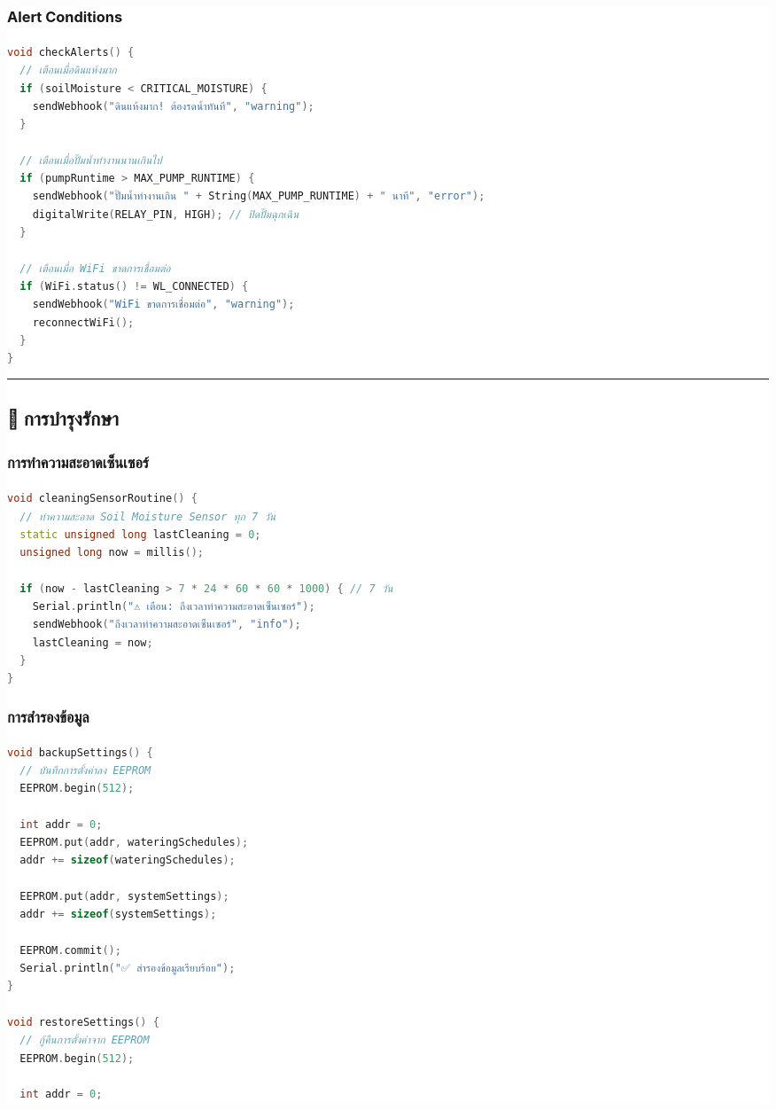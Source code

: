 ### Alert Conditions
```cpp
void checkAlerts() {
  // เตือนเมื่อดินแห้งมาก
  if (soilMoisture < CRITICAL_MOISTURE) {
    sendWebhook("ดินแห้งมาก! ต้องรดน้ำทันที", "warning");
  }
  
  // เตือนเมื่อปั๊มน้ำทำงานนานเกินไป
  if (pumpRuntime > MAX_PUMP_RUNTIME) {
    sendWebhook("ปั๊มน้ำทำงานเกิน " + String(MAX_PUMP_RUNTIME) + " นาที", "error");
    digitalWrite(RELAY_PIN, HIGH); // ปิดปั๊มฉุกเฉิน
  }
  
  // เตือนเมื่อ WiFi ขาดการเชื่อมต่อ
  if (WiFi.status() != WL_CONNECTED) {
    sendWebhook("WiFi ขาดการเชื่อมต่อ", "warning");
    reconnectWiFi();
  }
}
```

---

## 🔧 การบำรุงรักษา

### การทำความสะอาดเซ็นเซอร์
```cpp
void cleaningSensorRoutine() {
  // ทำความสะอาด Soil Moisture Sensor ทุก 7 วัน
  static unsigned long lastCleaning = 0;
  unsigned long now = millis();
  
  if (now - lastCleaning > 7 * 24 * 60 * 60 * 1000) { // 7 วัน
    Serial.println("⚠️ เตือน: ถึงเวลาทำความสะอาดเซ็นเซอร์");
    sendWebhook("ถึงเวลาทำความสะอาดเซ็นเซอร์", "info");
    lastCleaning = now;
  }
}
```

### การสำรองข้อมูล
```cpp
void backupSettings() {
  // บันทึกการตั้งค่าลง EEPROM
  EEPROM.begin(512);
  
  int addr = 0;
  EEPROM.put(addr, wateringSchedules);
  addr += sizeof(wateringSchedules);
  
  EEPROM.put(addr, systemSettings);
  addr += sizeof(systemSettings);
  
  EEPROM.commit();
  Serial.println("✅ สำรองข้อมูลเรียบร้อย");
}

void restoreSettings() {
  // กู้คืนการตั้งค่าจาก EEPROM
  EEPROM.begin(512);
  
  int addr = 0;
```